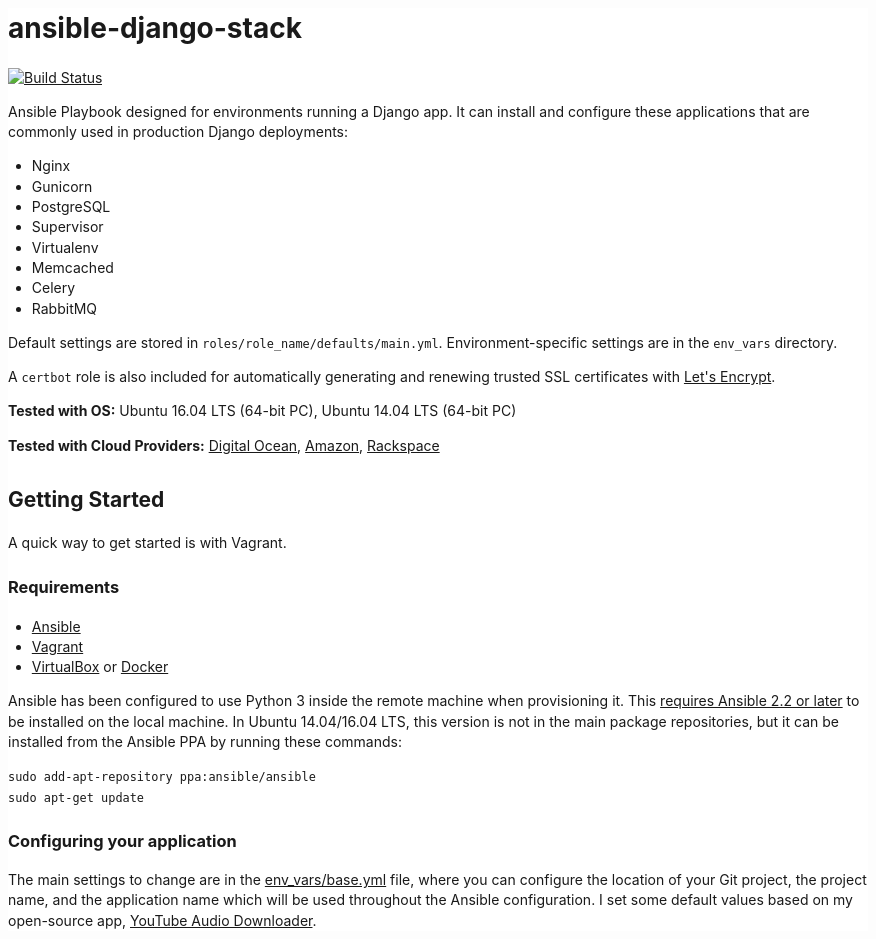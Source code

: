 
ansible-django-stack
====================

[![Build Status](https://travis-ci.org/jcalazan/ansible-django-stack.svg?branch=master)](https://travis-ci.org/jcalazan/ansible-django-stack)

Ansible Playbook designed for environments running a Django app.  It can install and configure these applications that are commonly used in production Django deployments:

- Nginx
- Gunicorn
- PostgreSQL
- Supervisor
- Virtualenv
- Memcached
- Celery
- RabbitMQ

Default settings are stored in ```roles/role_name/defaults/main.yml```.  Environment-specific settings are in the ```env_vars``` directory.

A `certbot` role is also included for automatically generating and renewing trusted SSL certificates with [Let's Encrypt](https://letsencrypt.org/). 

**Tested with OS:** Ubuntu 16.04 LTS (64-bit PC), Ubuntu 14.04 LTS (64-bit PC)

**Tested with Cloud Providers:** [Digital Ocean](https://www.digitalocean.com/?refcode=5aa134a379d7), [Amazon](https://aws.amazon.com), [Rackspace](http://www.rackspace.com/)

## Getting Started

A quick way to get started is with Vagrant.

### Requirements

- [Ansible](http://docs.ansible.com/intro_installation.html)
- [Vagrant](http://www.vagrantup.com/downloads.html)
- [VirtualBox](https://www.virtualbox.org/wiki/Downloads) or [Docker](https://www.docker.com/get-docker)

Ansible has been configured to use Python 3 inside the remote machine when provisioning it. This [requires Ansible 2.2 or later](https://docs.ansible.com/ansible/python_3_support.html) to be installed on the local machine. In Ubuntu 14.04/16.04 LTS, this version is not in the main package repositories, but it can be installed from the Ansible PPA by running these commands:

```
sudo add-apt-repository ppa:ansible/ansible
sudo apt-get update
```

### Configuring your application

The main settings to change are in the [env_vars/base.yml](env_vars/base.yml) file, where you can configure the location of your Git project, the project name, and the application name which will be used throughout the Ansible configuration. I set some default values based on my open-source app, [YouTube Audio Downloader](https://github.com/jcalazan/youtube-audio-dl).
